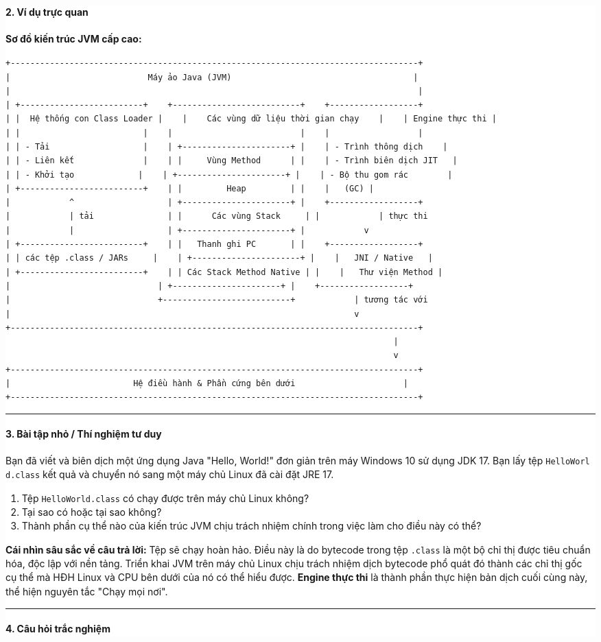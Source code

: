 #### **2. Ví dụ trực quan**

**Sơ đồ kiến trúc JVM cấp cao:**

```
+-----------------------------------------------------------------------------------+
|                            Máy ảo Java (JVM)                                     |
|                                                                                   |
| +-------------------------+    +--------------------------+    +------------------+
| |  Hệ thống con Class Loader |    |    Các vùng dữ liệu thời gian chạy    |    | Engine thực thi |
| |                         |    |                          |    |                  |
| | - Tải                   |    | +----------------------+ |    | - Trình thông dịch    |
| | - Liên kết              |    | |     Vùng Method      | |    | - Trình biên dịch JIT   |
| | - Khởi tạo             |    | +----------------------+ |    | - Bộ thu gom rác        |
| +-------------------------+    | |         Heap         | |    |   (GC) |
|            ^                   | +----------------------+ |    +------------------+
|            | tải               | |      Các vùng Stack     | |            | thực thi
|            |                   | +----------------------+ |            v
| +-------------------------+    | |   Thanh ghi PC       | |    +------------------+
| | các tệp .class / JARs     |    | +----------------------+ |    |   JNI / Native   |
| +-------------------------+    | | Các Stack Method Native | |    |   Thư viện Method |
|                              | +----------------------+ |    +------------------+
|                              +--------------------------+            | tương tác với
|                                                                      v
+-----------------------------------------------------------------------------------+
                                                                               |
                                                                               v
+-----------------------------------------------------------------------------------+
|                         Hệ điều hành & Phần cứng bên dưới                      |
+-----------------------------------------------------------------------------------+
```

---

#### **3. Bài tập nhỏ / Thí nghiệm tư duy**

Bạn đã viết và biên dịch một ứng dụng Java "Hello, World!" đơn giản trên máy Windows 10 sử dụng JDK 17. Bạn lấy tệp `HelloWorld.class` kết quả và chuyển nó sang một máy chủ Linux đã cài đặt JRE 17.

1.  Tệp `HelloWorld.class` có chạy được trên máy chủ Linux không?
2.  Tại sao có hoặc tại sao không?
3.  Thành phần cụ thể nào của kiến trúc JVM chịu trách nhiệm chính trong việc làm cho điều này có thể?

**Cái nhìn sâu sắc về câu trả lời:** Tệp sẽ chạy hoàn hảo. Điều này là do bytecode trong tệp `.class` là một bộ chỉ thị được tiêu chuẩn hóa, độc lập với nền tảng. Triển khai JVM trên máy chủ Linux chịu trách nhiệm dịch bytecode phổ quát đó thành các chỉ thị gốc cụ thể mà HĐH Linux và CPU bên dưới của nó có thể hiểu được. **Engine thực thi** là thành phần thực hiện bản dịch cuối cùng này, thể hiện nguyên tắc "Chạy mọi nơi".

---

#### **4. Câu hỏi trắc nghiệm**
